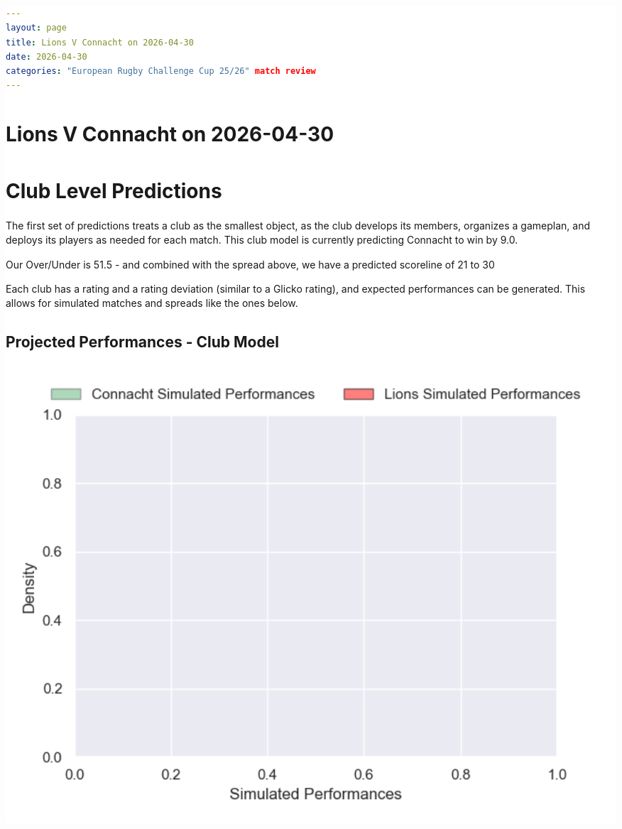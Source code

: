 ```yaml
---  
layout: page  
title: Lions V Connacht on 2026-04-30  
date: 2026-04-30  
categories: "European Rugby Challenge Cup 25/26" match review  
---
```

# Lions V Connacht on 2026-04-30

# Club Level Predictions


The first set of predictions treats a club as the smallest object, as the club develops its members, organizes a gameplan, and deploys its players as needed for each match. This club model is currently predicting Connacht to win by 9.0.

Our Over/Under is 51.5 - and combined with the spread above, we have a predicted scoreline of 21 to 30

Each club has a rating and a rating deviation (similar to a Glicko rating), and expected performances can be generated. This allows for simulated matches and spreads like the ones below.
## Projected Performances - Club Model


<p float="left">
<img src="../comp_files/plots/2026-04-30-Lions_V_Connacht_performances.png" width="99%" />
</p>
